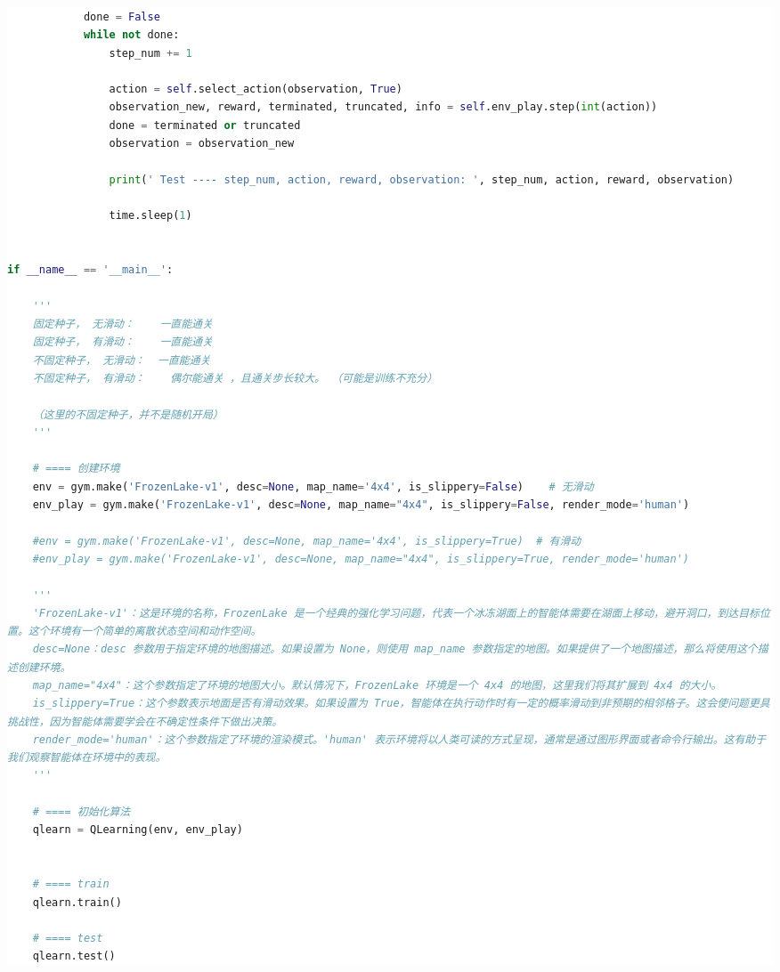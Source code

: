 ```python
            done = False
            while not done:
                step_num += 1

                action = self.select_action(observation, True)
                observation_new, reward, terminated, truncated, info = self.env_play.step(int(action))
                done = terminated or truncated
                observation = observation_new

                print(' Test ---- step_num, action, reward, observation: ', step_num, action, reward, observation)

                time.sleep(1)


if __name__ == '__main__':

    '''
    固定种子， 无滑动：    一直能通关
    固定种子， 有滑动：    一直能通关
    不固定种子， 无滑动：  一直能通关
    不固定种子， 有滑动：    偶尔能通关 ，且通关步长较大。 （可能是训练不充分）

    （这里的不固定种子，并不是随机开局）
    '''

    # ==== 创建环境
    env = gym.make('FrozenLake-v1', desc=None, map_name='4x4', is_slippery=False)    # 无滑动
    env_play = gym.make('FrozenLake-v1', desc=None, map_name="4x4", is_slippery=False, render_mode='human')

    #env = gym.make('FrozenLake-v1', desc=None, map_name='4x4', is_slippery=True)  # 有滑动
    #env_play = gym.make('FrozenLake-v1', desc=None, map_name="4x4", is_slippery=True, render_mode='human')

    '''
    'FrozenLake-v1'：这是环境的名称，FrozenLake 是一个经典的强化学习问题，代表一个冰冻湖面上的智能体需要在湖面上移动，避开洞口，到达目标位置。这个环境有一个简单的离散状态空间和动作空间。
    desc=None：desc 参数用于指定环境的地图描述。如果设置为 None，则使用 map_name 参数指定的地图。如果提供了一个地图描述，那么将使用这个描述创建环境。
    map_name="4x4"：这个参数指定了环境的地图大小。默认情况下，FrozenLake 环境是一个 4x4 的地图，这里我们将其扩展到 4x4 的大小。
    is_slippery=True：这个参数表示地面是否有滑动效果。如果设置为 True，智能体在执行动作时有一定的概率滑动到非预期的相邻格子。这会使问题更具挑战性，因为智能体需要学会在不确定性条件下做出决策。
    render_mode='human'：这个参数指定了环境的渲染模式。'human' 表示环境将以人类可读的方式呈现，通常是通过图形界面或者命令行输出。这有助于我们观察智能体在环境中的表现。
    '''

    # ==== 初始化算法
    qlearn = QLearning(env, env_play)


    # ==== train
    qlearn.train()

    # ==== test
    qlearn.test()
```
